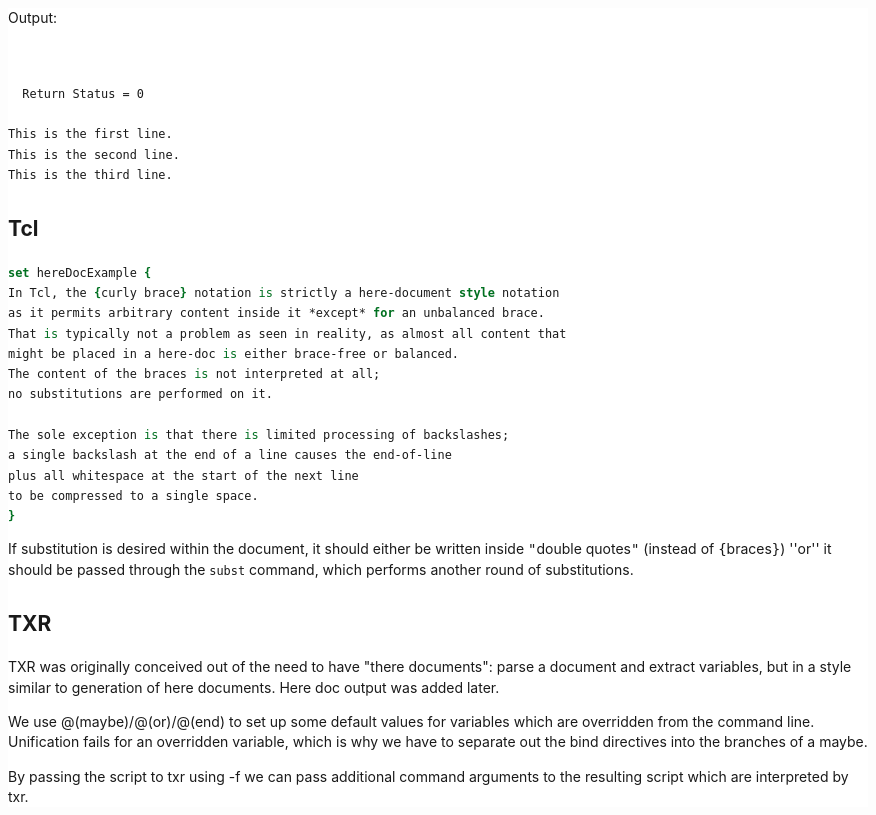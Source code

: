 Output:

```txt


  Return Status = 0

This is the first line.
This is the second line.
This is the third line.

```



## Tcl


```tcl
set hereDocExample {
In Tcl, the {curly brace} notation is strictly a here-document style notation
as it permits arbitrary content inside it *except* for an unbalanced brace.
That is typically not a problem as seen in reality, as almost all content that
might be placed in a here-doc is either brace-free or balanced. 
The content of the braces is not interpreted at all; 
no substitutions are performed on it.

The sole exception is that there is limited processing of backslashes; 
a single backslash at the end of a line causes the end-of-line 
plus all whitespace at the start of the next line 
to be compressed to a single space.
}
```


If substitution is desired within the document, it should either be written 
inside <tt>"</tt>double quotes<tt>"</tt> (instead of <tt>{</tt>braces<tt>}</tt>) ''or'' it should be passed through the <code>subst</code> command, 
which performs another round of substitutions.


## TXR

TXR was originally conceived out of the need to have "there documents": 
parse a document and extract variables, but in a style similar to generation 
of here documents. 
Here doc output was added later.

We use @(maybe)/@(or)/@(end) to set up some default values for variables 
which are overridden from the command line.
Unification fails for an overridden variable, which is why we have 
to separate out the bind directives into the branches of a maybe.

By passing the script to txr using -f we can pass additional command arguments 
to the resulting script which are interpreted by txr.
